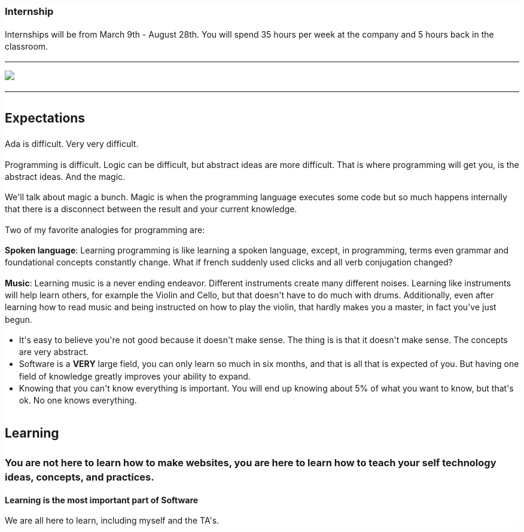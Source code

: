 
### Internship

Internships will be from March 9th - August 28th. You will spend 35 hours per week at the company and 5 hours back in the classroom.

------

![](http://variegatedstacks.files.wordpress.com/2012/02/catcomputer.jpg)

------
## Expectations

Ada is difficult. Very very difficult.

Programming is difficult. Logic can be difficult, but abstract ideas are more difficult.
That is where programming will get you, is the abstract ideas. And the magic.

We'll talk about magic a bunch. Magic is when the programming language executes some code
but so much happens internally that there is a disconnect between the result and your current
knowledge.

Two of my favorite analogies for programming are:

**Spoken language**: Learning programming is like learning a spoken language, except, in programming,
terms even grammar and foundational concepts constantly change. What if french suddenly used
clicks and all verb conjugation changed?

**Music**: Learning music is a never ending endeavor. Different instruments create many different
noises. Learning like instruments will help learn others, for example the Violin and Cello, but that
doesn't have to do much with drums. Additionally, even after learning how to read music and being
instructed on how to play the violin, that hardly makes you a master, in fact you've just begun.


- It's easy to believe you're not good because it doesn't make sense. The thing is is that it
doesn't make sense. The concepts are very abstract.
- Software is a **VERY** large field, you can only learn so much in six months, and that is all that is
expected of you. But having one field of knowledge greatly improves your ability to expand.
- Knowing that you can't know everything is important. You will end up knowing about 5% of what you want to know, but that's ok. No one knows everything.

Learning
--------

### You are not here to learn how to make websites, you are here to learn how to teach your self technology ideas, concepts, and practices.
**Learning is the most important part of Software**

We are all here to learn, including myself and the TA's.

